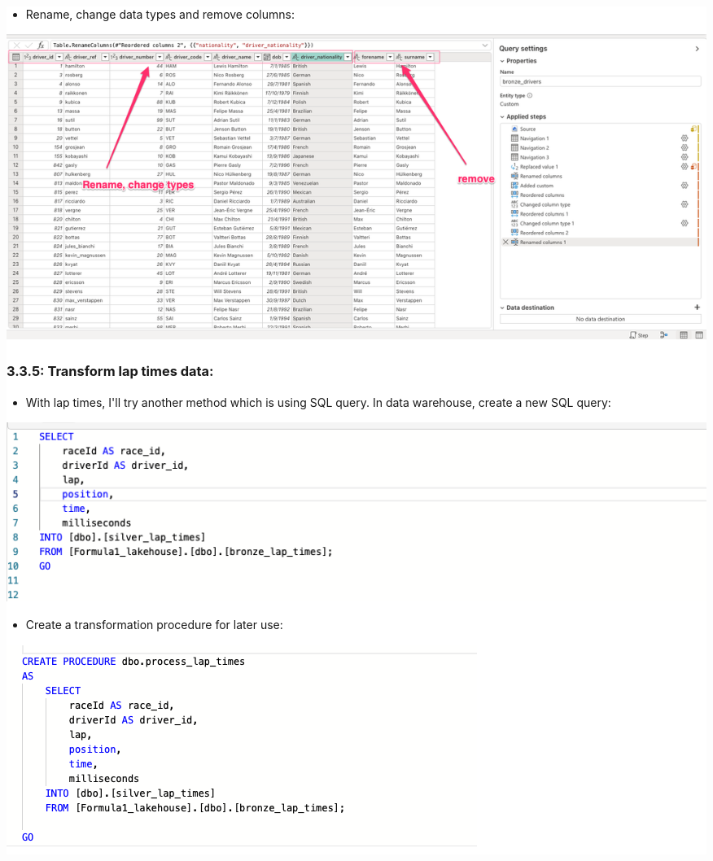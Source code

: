 - Rename, change data types and remove columns:

![Processed Drivers ](Images/ProcessedData/drivers/process_drivers_3.png)


### 3.3.5: Transform lap times data:

- With lap times, I'll try another method which is using SQL query. In data warehouse, create a new SQL query:

![Processed Lap Times ](Images/ProcessedData/lap_times/process_lap_times_1.png)

- Create a transformation procedure for later use:

![Processed Lap Times ](Images/ProcessedData/lap_times/process_lap_times_2.png)
